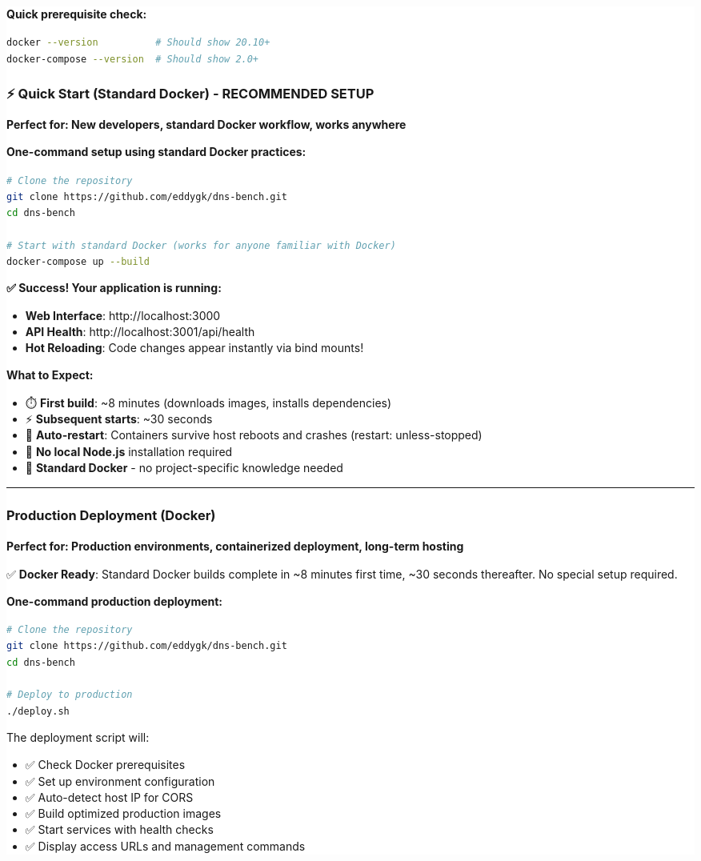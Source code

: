 **Quick prerequisite check:**
```bash
docker --version          # Should show 20.10+
docker-compose --version  # Should show 2.0+
```

### ⚡ Quick Start (Standard Docker) - RECOMMENDED SETUP

**Perfect for: New developers, standard Docker workflow, works anywhere**

**One-command setup using standard Docker practices:**

```bash
# Clone the repository
git clone https://github.com/eddygk/dns-bench.git
cd dns-bench

# Start with standard Docker (works for anyone familiar with Docker)
docker-compose up --build
```

**✅ Success! Your application is running:**
- **Web Interface**: http://localhost:3000
- **API Health**: http://localhost:3001/api/health
- **Hot Reloading**: Code changes appear instantly via bind mounts!

**What to Expect:**
- ⏱️ **First build**: ~8 minutes (downloads images, installs dependencies)
- ⚡ **Subsequent starts**: ~30 seconds
- 🔄 **Auto-restart**: Containers survive host reboots and crashes (restart: unless-stopped)
- 🔧 **No local Node.js** installation required
- 🐳 **Standard Docker** - no project-specific knowledge needed

---

### Production Deployment (Docker)

**Perfect for: Production environments, containerized deployment, long-term hosting**

✅ **Docker Ready**: Standard Docker builds complete in ~8 minutes first time, ~30 seconds thereafter. No special setup required.

**One-command production deployment:**

```bash
# Clone the repository
git clone https://github.com/eddygk/dns-bench.git
cd dns-bench

# Deploy to production
./deploy.sh
```

The deployment script will:
- ✅ Check Docker prerequisites
- ✅ Set up environment configuration
- ✅ Auto-detect host IP for CORS
- ✅ Build optimized production images
- ✅ Start services with health checks
- ✅ Display access URLs and management commands
